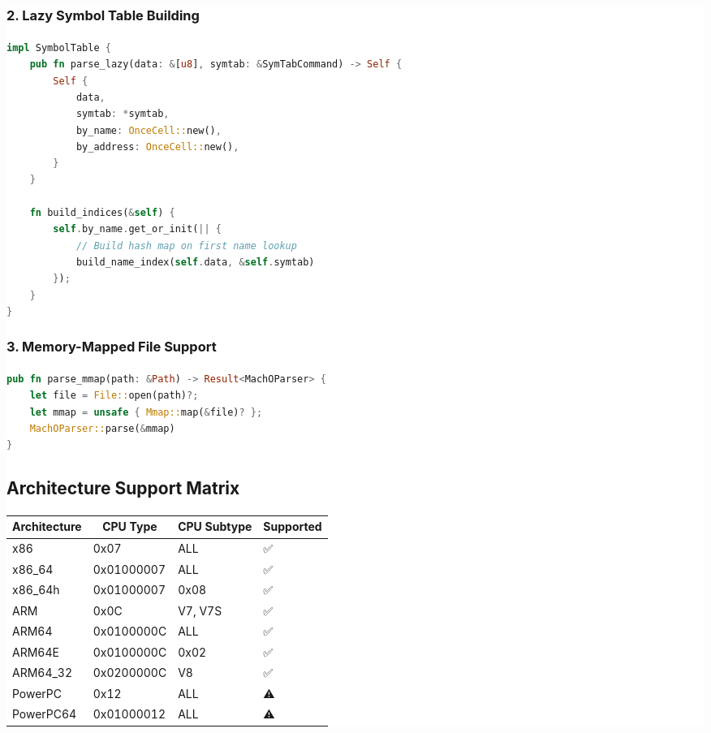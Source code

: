 ### 2. Lazy Symbol Table Building

```rust
impl SymbolTable {
    pub fn parse_lazy(data: &[u8], symtab: &SymTabCommand) -> Self {
        Self {
            data,
            symtab: *symtab,
            by_name: OnceCell::new(),
            by_address: OnceCell::new(),
        }
    }
    
    fn build_indices(&self) {
        self.by_name.get_or_init(|| {
            // Build hash map on first name lookup
            build_name_index(self.data, &self.symtab)
        });
    }
}
```

### 3. Memory-Mapped File Support

```rust
pub fn parse_mmap(path: &Path) -> Result<MachOParser> {
    let file = File::open(path)?;
    let mmap = unsafe { Mmap::map(&file)? };
    MachOParser::parse(&mmap)
}
```

## Architecture Support Matrix

| Architecture | CPU Type | CPU Subtype | Supported |
|--------------|----------|-------------|-----------|
| x86          | 0x07     | ALL         | ✅        |
| x86_64       | 0x01000007 | ALL       | ✅        |
| x86_64h      | 0x01000007 | 0x08      | ✅        |
| ARM          | 0x0C     | V7, V7S     | ✅        |
| ARM64        | 0x0100000C | ALL       | ✅        |
| ARM64E       | 0x0100000C | 0x02      | ✅        |
| ARM64_32     | 0x0200000C | V8       | ✅        |
| PowerPC      | 0x12     | ALL         | ⚠️         |
| PowerPC64    | 0x01000012 | ALL       | ⚠️         |
